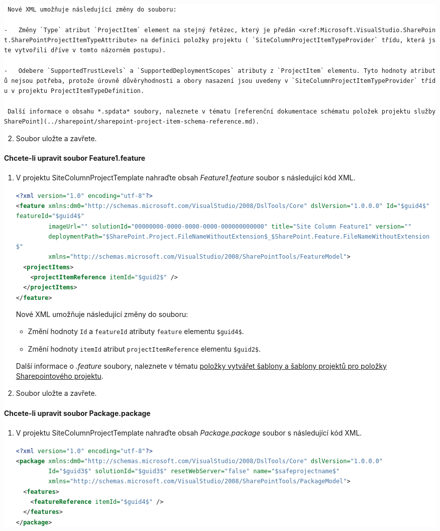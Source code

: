      Nové XML umožňuje následující změny do souboru:  
  
    -   Změny `Type` atribut `ProjectItem` element na stejný řetězec, který je předán <xref:Microsoft.VisualStudio.SharePoint.SharePointProjectItemTypeAttribute> na definici položky projektu ( `SiteColumnProjectItemTypeProvider` třídu, která jste vytvořili dříve v tomto názorném postupu).  
  
    -   Odebere `SupportedTrustLevels` a `SupportedDeploymentScopes` atributy z `ProjectItem` elementu. Tyto hodnoty atributů nejsou potřeba, protože úrovně důvěryhodnosti a obory nasazení jsou uvedeny v `SiteColumnProjectItemTypeProvider` třídu v projektu ProjectItemTypeDefinition.  
  
     Další informace o obsahu *.spdata* soubory, naleznete v tématu [referenční dokumentace schématu položek projektu služby SharePoint](../sharepoint/sharepoint-project-item-schema-reference.md).  
  
2.  Soubor uložte a zavřete.  
  
#### <a name="to-edit-the-feature1feature-file"></a>Chcete-li upravit soubor Feature1.feature
  
1.  V projektu SiteColumnProjectTemplate nahraďte obsah *Feature1.feature* soubor s následující kód XML.  
  
    ```xml  
    <?xml version="1.0" encoding="utf-8"?>  
    <feature xmlns:dm0="http://schemas.microsoft.com/VisualStudio/2008/DslTools/Core" dslVersion="1.0.0.0" Id="$guid4$" featureId="$guid4$"   
             imageUrl="" solutionId="00000000-0000-0000-0000-000000000000" title="Site Column Feature1" version=""  
             deploymentPath="$SharePoint.Project.FileNameWithoutExtension$_$SharePoint.Feature.FileNameWithoutExtension$"  
             xmlns="http://schemas.microsoft.com/VisualStudio/2008/SharePointTools/FeatureModel">  
      <projectItems>  
        <projectItemReference itemId="$guid2$" />  
      </projectItems>  
    </feature>  
    ```  
  
     Nové XML umožňuje následující změny do souboru:  
  
    -   Změní hodnoty `Id` a `featureId` atributy `feature` elementu `$guid4$`.  
  
    -   Změní hodnoty `itemId` atribut `projectItemReference` elementu `$guid2$`.  
  
     Další informace o *.feature* soubory, naleznete v tématu [položky vytvářet šablony a šablony projektů pro položky Sharepointového projektu](../sharepoint/creating-item-templates-and-project-templates-for-sharepoint-project-items.md).  
  
2.  Soubor uložte a zavřete.  
  
#### <a name="to-edit-the-packagepackage-file"></a>Chcete-li upravit soubor Package.package
  
1.  V projektu SiteColumnProjectTemplate nahraďte obsah *Package.package* soubor s následující kód XML.  
  
    ```xml  
    <?xml version="1.0" encoding="utf-8"?>  
    <package xmlns:dm0="http://schemas.microsoft.com/VisualStudio/2008/DslTools/Core" dslVersion="1.0.0.0"   
             Id="$guid3$" solutionId="$guid3$" resetWebServer="false" name="$safeprojectname$"   
             xmlns="http://schemas.microsoft.com/VisualStudio/2008/SharePointTools/PackageModel">  
      <features>  
        <featureReference itemId="$guid4$" />  
      </features>  
    </package>  
    ```  
  